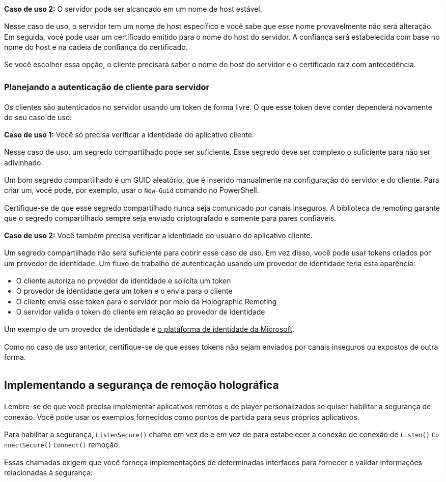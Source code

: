 **Caso de uso 2:** O servidor pode ser alcançado em um nome de host estável.

Nesse caso de uso, o servidor tem um nome de host específico e você sabe que esse nome provavelmente não será alteração. Em seguida, você pode usar um certificado emitido para o nome do host do servidor. A confiança será estabelecida com base no nome do host e na cadeia de confiança do certificado.

Se você escolher essa opção, o cliente precisará saber o nome do host do servidor e o certificado raiz com antecedência.

### <a name="planning-the-client-to-server-authentication"></a>Planejando a autenticação de cliente para servidor

Os clientes são autenticados no servidor usando um token de forma livre. O que esse token deve conter dependerá novamente do seu caso de uso:

**Caso de uso 1:** Você só precisa verificar a identidade do aplicativo cliente.

Nesse caso de uso, um segredo compartilhado pode ser suficiente. Esse segredo deve ser complexo o suficiente para não ser adivinhado.

Um bom segredo compartilhado é um GUID aleatório, que é inserido manualmente na configuração do servidor e do cliente. Para criar um, você pode, por exemplo, usar o `New-Guid` comando no PowerShell.

Certifique-se de que esse segredo compartilhado nunca seja comunicado por canais inseguros. A biblioteca de remoting garante que o segredo compartilhado sempre seja enviado criptografado e somente para pares confiáveis.

**Caso de uso 2:** Você também precisa verificar a identidade do usuário do aplicativo cliente.

Um segredo compartilhado não será suficiente para cobrir esse caso de uso. Em vez disso, você pode usar tokens criados por um provedor de identidade. Um fluxo de trabalho de autenticação usando um provedor de identidade teria esta aparência:

* O cliente autoriza no provedor de identidade e solicita um token
* O provedor de identidade gera um token e o envia para o cliente
* O cliente envia esse token para o servidor por meio da Holographic Remoting
* O servidor valida o token do cliente em relação ao provedor de identidade

Um exemplo de um provedor de identidade é [o plataforma de identidade da Microsoft](/azure/active-directory/develop/).

Como no caso de uso anterior, certifique-se de que esses tokens não sejam enviados por canais inseguros ou expostos de outra forma.

## <a name="implementing-holographic-remoting-security"></a>Implementando a segurança de remoção holográfica

Lembre-se de que você precisa implementar aplicativos remotos e de player personalizados se quiser habilitar a segurança de conexão. Você pode usar os exemplos fornecidos como pontos de partida para seus próprios aplicativos.

Para habilitar a segurança, `ListenSecure()` chame em vez de e em vez de para estabelecer a conexão de conexão de `Listen()` `ConnectSecure()` `Connect()` remoção.

Essas chamadas exigem que você forneça implementações de determinadas interfaces para fornecer e validar informações relacionadas à segurança:
